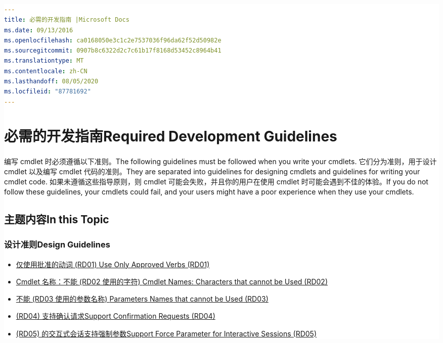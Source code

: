 ```yaml
---
title: 必需的开发指南 |Microsoft Docs
ms.date: 09/13/2016
ms.openlocfilehash: ca0168050e3c1c2e7537036f96da62f52d50982e
ms.sourcegitcommit: 0907b8c6322d2c7c61b17f8168d53452c8964b41
ms.translationtype: MT
ms.contentlocale: zh-CN
ms.lasthandoff: 08/05/2020
ms.locfileid: "87781692"
---
```

# <a name="required-development-guidelines"></a><span data-ttu-id="461e7-102">必需的开发指南</span><span class="sxs-lookup"><span data-stu-id="461e7-102">Required Development Guidelines</span></span>

<span data-ttu-id="461e7-103">编写 cmdlet 时必须遵循以下准则。</span><span class="sxs-lookup"><span data-stu-id="461e7-103">The following guidelines must be followed when you write your cmdlets.</span></span> <span data-ttu-id="461e7-104">它们分为准则，用于设计 cmdlet 以及编写 cmdlet 代码的准则。</span><span class="sxs-lookup"><span data-stu-id="461e7-104">They are separated into guidelines for designing cmdlets and guidelines for writing your cmdlet code.</span></span> <span data-ttu-id="461e7-105">如果未遵循这些指导原则，则 cmdlet 可能会失败，并且你的用户在使用 cmdlet 时可能会遇到不佳的体验。</span><span class="sxs-lookup"><span data-stu-id="461e7-105">If you do not follow these guidelines, your cmdlets could fail, and your users might have a poor experience when they use your cmdlets.</span></span>

## <a name="in-this-topic"></a><span data-ttu-id="461e7-106">主题内容</span><span class="sxs-lookup"><span data-stu-id="461e7-106">In this Topic</span></span>

### <a name="design-guidelines"></a><span data-ttu-id="461e7-107">设计准则</span><span class="sxs-lookup"><span data-stu-id="461e7-107">Design Guidelines</span></span>

- [<span data-ttu-id="461e7-108">仅使用批准的动词 (RD01) </span><span class="sxs-lookup"><span data-stu-id="461e7-108">Use Only Approved Verbs (RD01)</span></span>](./required-development-guidelines.md#use-only-approved-verbs-rd01)

- [<span data-ttu-id="461e7-109">Cmdlet 名称：不能 (RD02 使用的字符) </span><span class="sxs-lookup"><span data-stu-id="461e7-109">Cmdlet Names: Characters that cannot be Used (RD02)</span></span>](./required-development-guidelines.md#cmdlet-names-characters-that-cannot-be-used-rd02)

- [<span data-ttu-id="461e7-110">不能 (RD03 使用的参数名称) </span><span class="sxs-lookup"><span data-stu-id="461e7-110">Parameters Names that cannot be Used (RD03)</span></span>](./required-development-guidelines.md#parameters-names-that-cannot-be-used-rd03)

- [<span data-ttu-id="461e7-111"> (RD04) 支持确认请求</span><span class="sxs-lookup"><span data-stu-id="461e7-111">Support Confirmation Requests (RD04)</span></span>](./required-development-guidelines.md#support-confirmation-requests-rd04)

- [<span data-ttu-id="461e7-112"> (RD05) 的交互式会话支持强制参数</span><span class="sxs-lookup"><span data-stu-id="461e7-112">Support Force Parameter for Interactive Sessions (RD05)</span></span>](./required-development-guidelines.md#support-force-parameter-for-interactive-sessions-rd05)
